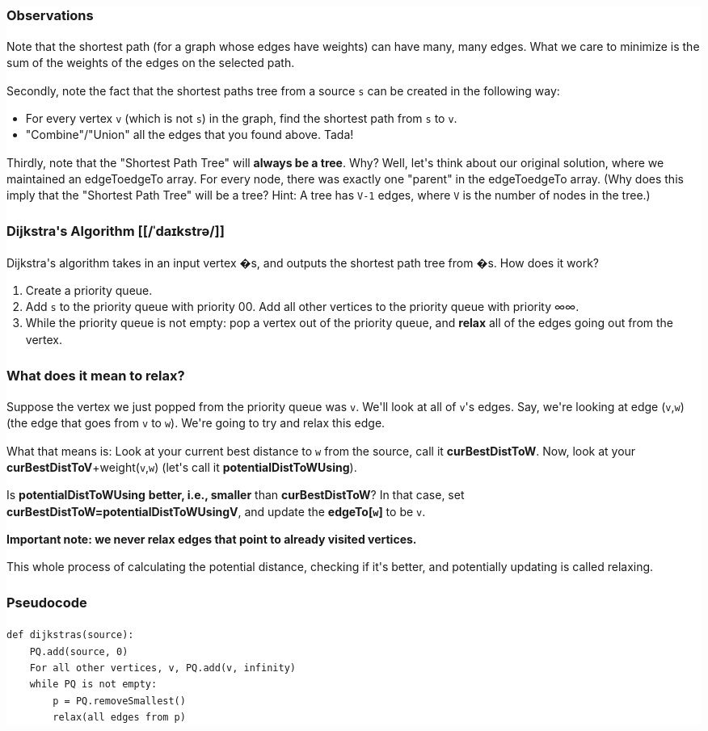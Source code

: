 ### Observations <a href="#observations" id="observations"></a>

Note that the shortest path (for a graph whose edges have weights) can have many, many edges. What we care to minimize is the sum of the weights of the edges on the selected path.

Secondly, note the fact that the shortest paths tree from a source `s` can be created in the following way:

* For every vertex `v` (which is not `s`) in the graph, find the shortest path from `s` to `v`.
* "Combine"/"Union" all the edges that you found above. Tada!

Thirdly, note that the "Shortest Path Tree" will **always be a tree**. Why? Well, let's think about our original solution, where we maintained an edgeToedgeTo array. For every node, there was exactly one "parent" in the edgeToedgeTo array. (Why does this imply that the "Shortest Path Tree" will be a tree? Hint: A tree has `V-1` edges, where `V` is the number of nodes in the tree.)



### Dijkstra's Algorithm \[\[/ˈdaɪkstrə/]] <a href="#dijkstras-algorithm-da-kstr" id="dijkstras-algorithm-da-kstr"></a>

Dijkstra's algorithm takes in an input vertex �s, and outputs the shortest path tree from �s. How does it work?

1. Create a priority queue.
2. Add `s` to the priority queue with priority 00. Add all other vertices to the priority queue with priority ∞∞.
3. While the priority queue is not empty: pop a vertex out of the priority queue, and **relax** all of the edges going out from the vertex.

### What does it mean to **relax**? <a href="#what-does-it-mean-to-relax" id="what-does-it-mean-to-relax"></a>

Suppose the vertex we just popped from the priority queue was `v`. We'll look at all of `v`'s edges. Say, we're looking at edge (`v`,`w`) (the edge that goes from `v` to `w`). We're going to try and relax this edge.

What that means is: Look at your current best distance to `w` from the source, call it **curBestDistToW**. Now, look at your **curBestDistToV**+weight(`v`,`w`) (let's call it **potentialDistToWUsing**).

Is **potentialDistToWUsing** **better, i.e., smaller** than **curBestDistToW**? In that case, set **curBestDistToW=potentialDistToWUsingV**, and update the **edgeTo\[`w`]** to be `v`.

**Important note: we never relax edges that point to already visited vertices.**

This whole process of calculating the potential distance, checking if it's better, and potentially updating is called relaxing.



### Pseudocode <a href="#pseudocode" id="pseudocode"></a>

```
def dijkstras(source):
    PQ.add(source, 0)
    For all other vertices, v, PQ.add(v, infinity)
    while PQ is not empty:
        p = PQ.removeSmallest()
        relax(all edges from p)
```
